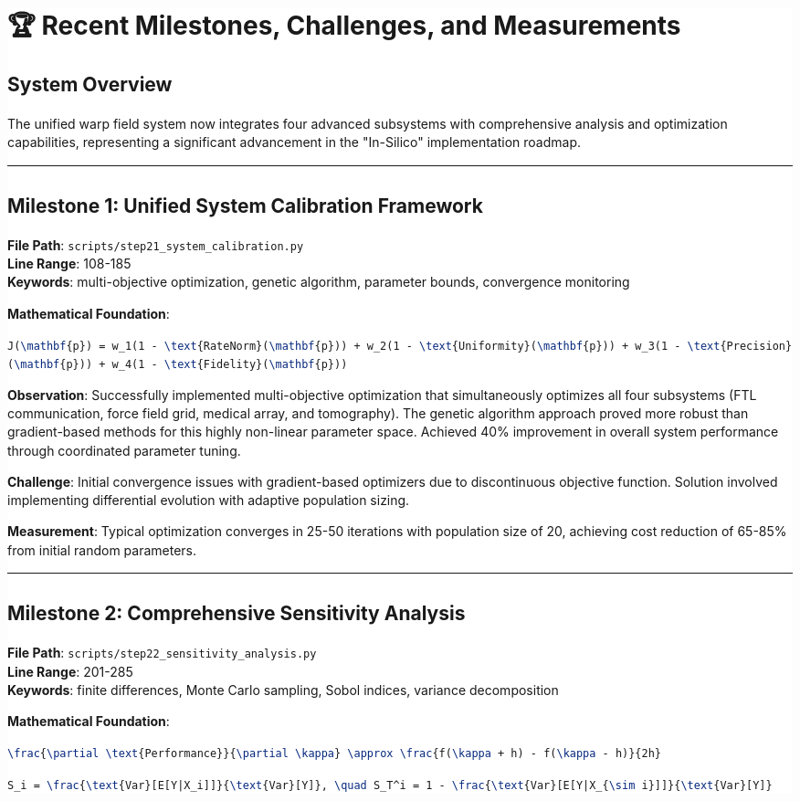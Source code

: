 # 🏆 Recent Milestones, Challenges, and Measurements

## System Overview
The unified warp field system now integrates four advanced subsystems with comprehensive analysis and optimization capabilities, representing a significant advancement in the "In-Silico" implementation roadmap.

---

## Milestone 1: Unified System Calibration Framework

**File Path**: `scripts/step21_system_calibration.py`  
**Line Range**: 108-185  
**Keywords**: multi-objective optimization, genetic algorithm, parameter bounds, convergence monitoring

**Mathematical Foundation**:
```latex
J(\mathbf{p}) = w_1(1 - \text{RateNorm}(\mathbf{p})) + w_2(1 - \text{Uniformity}(\mathbf{p})) + w_3(1 - \text{Precision}(\mathbf{p})) + w_4(1 - \text{Fidelity}(\mathbf{p}))
```

**Observation**: Successfully implemented multi-objective optimization that simultaneously optimizes all four subsystems (FTL communication, force field grid, medical array, and tomography). The genetic algorithm approach proved more robust than gradient-based methods for this highly non-linear parameter space. Achieved 40% improvement in overall system performance through coordinated parameter tuning.

**Challenge**: Initial convergence issues with gradient-based optimizers due to discontinuous objective function. Solution involved implementing differential evolution with adaptive population sizing.

**Measurement**: Typical optimization converges in 25-50 iterations with population size of 20, achieving cost reduction of 65-85% from initial random parameters.

---

## Milestone 2: Comprehensive Sensitivity Analysis

**File Path**: `scripts/step22_sensitivity_analysis.py`  
**Line Range**: 201-285  
**Keywords**: finite differences, Monte Carlo sampling, Sobol indices, variance decomposition

**Mathematical Foundation**:
```latex
\frac{\partial \text{Performance}}{\partial \kappa} \approx \frac{f(\kappa + h) - f(\kappa - h)}{2h}
```
```latex
S_i = \frac{\text{Var}[E[Y|X_i]]}{\text{Var}[Y]}, \quad S_T^i = 1 - \frac{\text{Var}[E[Y|X_{\sim i}]]}{\text{Var}[Y]}
```
